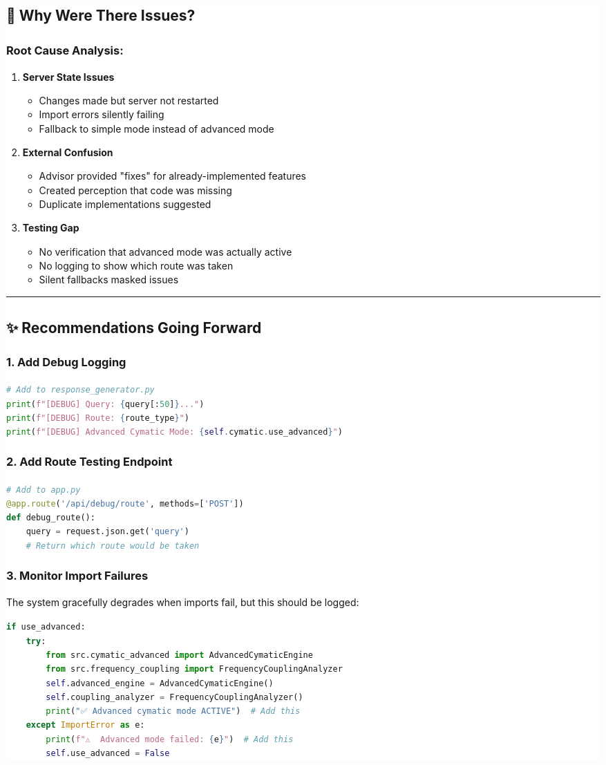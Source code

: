 
## 🎯 Why Were There Issues?

### Root Cause Analysis:

1. **Server State Issues**
   - Changes made but server not restarted
   - Import errors silently failing
   - Fallback to simple mode instead of advanced mode

2. **External Confusion**
   - Advisor provided "fixes" for already-implemented features
   - Created perception that code was missing
   - Duplicate implementations suggested

3. **Testing Gap**
   - No verification that advanced mode was actually active
   - No logging to show which route was taken
   - Silent fallbacks masked issues

---

## ✨ Recommendations Going Forward

### 1. Add Debug Logging
```python
# Add to response_generator.py
print(f"[DEBUG] Query: {query[:50]}...")
print(f"[DEBUG] Route: {route_type}")
print(f"[DEBUG] Advanced Cymatic Mode: {self.cymatic.use_advanced}")
```

### 2. Add Route Testing Endpoint
```python
# Add to app.py
@app.route('/api/debug/route', methods=['POST'])
def debug_route():
    query = request.json.get('query')
    # Return which route would be taken
```

### 3. Monitor Import Failures
The system gracefully degrades when imports fail, but this should be logged:
```python
if use_advanced:
    try:
        from src.cymatic_advanced import AdvancedCymaticEngine
        from src.frequency_coupling import FrequencyCouplingAnalyzer
        self.advanced_engine = AdvancedCymaticEngine()
        self.coupling_analyzer = FrequencyCouplingAnalyzer()
        print("✅ Advanced cymatic mode ACTIVE")  # Add this
    except ImportError as e:
        print(f"⚠️  Advanced mode failed: {e}")  # Add this
        self.use_advanced = False
```
